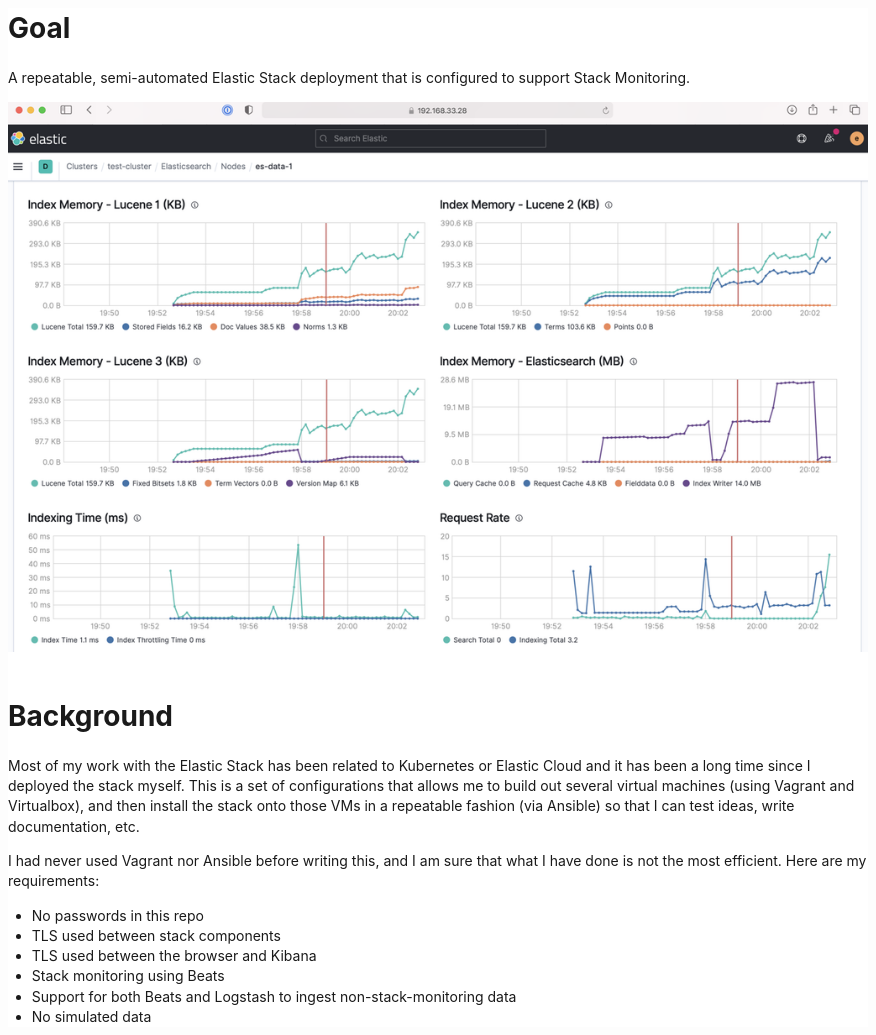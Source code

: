 # Goal
A repeatable, semi-automated Elastic Stack deployment that is configured to support
Stack Monitoring.

![Node advanced monitoring dashboard](https://raw.githubusercontent.com/DanRoscigno/Elastic-stack-monitoring-with-vagrant-and-ansible/main/images/StackMonitoring.png)

# Background
Most of my work with the Elastic Stack has been related to Kubernetes or Elastic Cloud
and it has been a long time since I deployed the stack myself.  This is a set of
configurations that allows me to build out several virtual machines (using Vagrant and 
Virtualbox), and then install the stack onto those VMs in a repeatable fashion (via 
Ansible) so that I can test ideas, write documentation, etc.

I had never used Vagrant nor Ansible before writing this, and I am sure that what I have
done is not the most efficient.  Here are my requirements:
 - No passwords in this repo
 - TLS used between stack components
 - TLS used between the browser and Kibana
 - Stack monitoring using Beats
 - Support for both Beats and Logstash to ingest non-stack-monitoring data
 - No simulated data 
